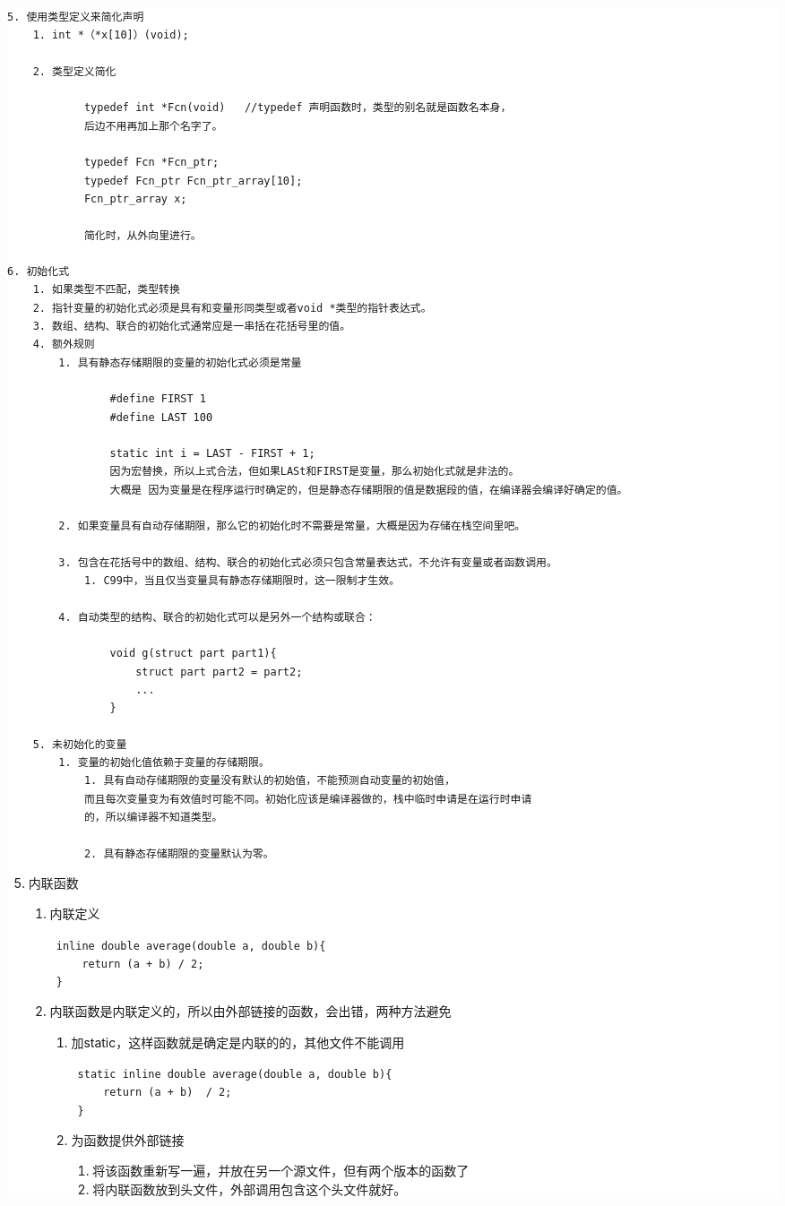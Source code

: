     5. 使用类型定义来简化声明
        1. int *（*x[10]）(void);

        2. 类型定义简化

                typedef int *Fcn(void)   //typedef 声明函数时，类型的别名就是函数名本身，
				后边不用再加上那个名字了。

                typedef Fcn *Fcn_ptr;
                typedef Fcn_ptr Fcn_ptr_array[10];
                Fcn_ptr_array x;

                简化时，从外向里进行。

    6. 初始化式
        1. 如果类型不匹配，类型转换
        2. 指针变量的初始化式必须是具有和变量形同类型或者void *类型的指针表达式。
        3. 数组、结构、联合的初始化式通常应是一串括在花括号里的值。
        4. 额外规则
            1. 具有静态存储期限的变量的初始化式必须是常量
                
                    #define FIRST 1
                    #define LAST 100
                    
                    static int i = LAST - FIRST + 1;
                    因为宏替换，所以上式合法，但如果LASt和FIRST是变量，那么初始化式就是非法的。
                    大概是 因为变量是在程序运行时确定的，但是静态存储期限的值是数据段的值，在编译器会编译好确定的值。

            2. 如果变量具有自动存储期限，那么它的初始化时不需要是常量，大概是因为存储在栈空间里吧。

            3. 包含在花括号中的数组、结构、联合的初始化式必须只包含常量表达式，不允许有变量或者函数调用。
                1. C99中，当且仅当变量具有静态存储期限时，这一限制才生效。

            4. 自动类型的结构、联合的初始化式可以是另外一个结构或联合：

                    void g(struct part part1){
                        struct part part2 = part2;
                        ...
                    }

        5. 未初始化的变量
            1. 变量的初始化值依赖于变量的存储期限。
                1. 具有自动存储期限的变量没有默认的初始值，不能预测自动变量的初始值，
				而且每次变量变为有效值时可能不同。初始化应该是编译器做的，栈中临时申请是在运行时申请
				的，所以编译器不知道类型。

                2. 具有静态存储期限的变量默认为零。

5. 内联函数
    1. 内联定义
        
            inline double average(double a, double b){
                return (a + b) / 2;
            }

    2. 内联函数是内联定义的，所以由外部链接的函数，会出错，两种方法避免
        1. 加static，这样函数就是确定是内联的的，其他文件不能调用

                static inline double average(double a, double b){
                    return (a + b)  / 2;
                }
        2. 为函数提供外部链接
            1. 将该函数重新写一遍，并放在另一个源文件，但有两个版本的函数了
            2. 将内联函数放到头文件，外部调用包含这个头文件就好。
